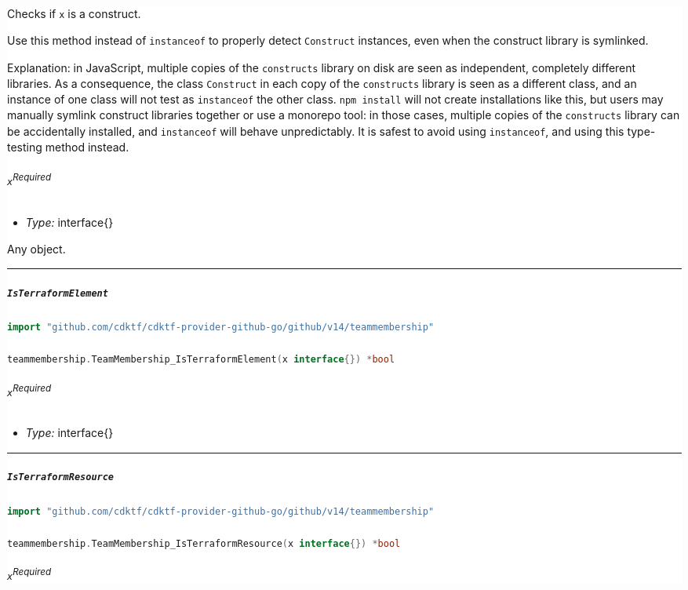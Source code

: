 Checks if `x` is a construct.

Use this method instead of `instanceof` to properly detect `Construct`
instances, even when the construct library is symlinked.

Explanation: in JavaScript, multiple copies of the `constructs` library on
disk are seen as independent, completely different libraries. As a
consequence, the class `Construct` in each copy of the `constructs` library
is seen as a different class, and an instance of one class will not test as
`instanceof` the other class. `npm install` will not create installations
like this, but users may manually symlink construct libraries together or
use a monorepo tool: in those cases, multiple copies of the `constructs`
library can be accidentally installed, and `instanceof` will behave
unpredictably. It is safest to avoid using `instanceof`, and using
this type-testing method instead.

###### `x`<sup>Required</sup> <a name="x" id="@cdktf/provider-github.teamMembership.TeamMembership.isConstruct.parameter.x"></a>

- *Type:* interface{}

Any object.

---

##### `IsTerraformElement` <a name="IsTerraformElement" id="@cdktf/provider-github.teamMembership.TeamMembership.isTerraformElement"></a>

```go
import "github.com/cdktf/cdktf-provider-github-go/github/v14/teammembership"

teammembership.TeamMembership_IsTerraformElement(x interface{}) *bool
```

###### `x`<sup>Required</sup> <a name="x" id="@cdktf/provider-github.teamMembership.TeamMembership.isTerraformElement.parameter.x"></a>

- *Type:* interface{}

---

##### `IsTerraformResource` <a name="IsTerraformResource" id="@cdktf/provider-github.teamMembership.TeamMembership.isTerraformResource"></a>

```go
import "github.com/cdktf/cdktf-provider-github-go/github/v14/teammembership"

teammembership.TeamMembership_IsTerraformResource(x interface{}) *bool
```

###### `x`<sup>Required</sup> <a name="x" id="@cdktf/provider-github.teamMembership.TeamMembership.isTerraformResource.parameter.x"></a>
